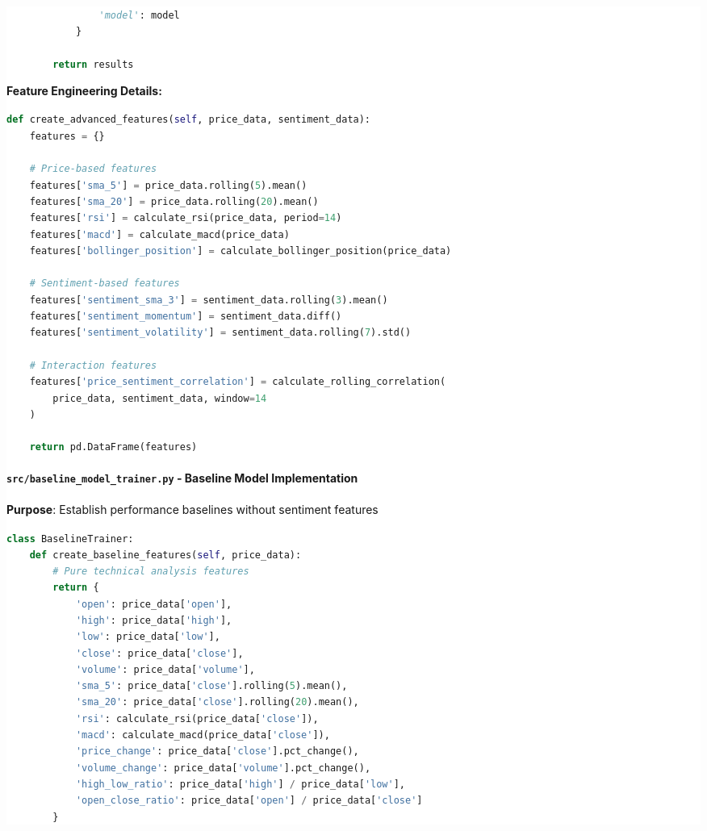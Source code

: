 ```python
                'model': model
            }
        
        return results
```

**Feature Engineering Details:**
```python
def create_advanced_features(self, price_data, sentiment_data):
    features = {}
    
    # Price-based features
    features['sma_5'] = price_data.rolling(5).mean()
    features['sma_20'] = price_data.rolling(20).mean()
    features['rsi'] = calculate_rsi(price_data, period=14)
    features['macd'] = calculate_macd(price_data)
    features['bollinger_position'] = calculate_bollinger_position(price_data)
    
    # Sentiment-based features  
    features['sentiment_sma_3'] = sentiment_data.rolling(3).mean()
    features['sentiment_momentum'] = sentiment_data.diff()
    features['sentiment_volatility'] = sentiment_data.rolling(7).std()
    
    # Interaction features
    features['price_sentiment_correlation'] = calculate_rolling_correlation(
        price_data, sentiment_data, window=14
    )
    
    return pd.DataFrame(features)
```

#### **`src/baseline_model_trainer.py`** - Baseline Model Implementation
**Purpose**: Establish performance baselines without sentiment features

```python
class BaselineTrainer:
    def create_baseline_features(self, price_data):
        # Pure technical analysis features
        return {
            'open': price_data['open'],
            'high': price_data['high'], 
            'low': price_data['low'],
            'close': price_data['close'],
            'volume': price_data['volume'],
            'sma_5': price_data['close'].rolling(5).mean(),
            'sma_20': price_data['close'].rolling(20).mean(),
            'rsi': calculate_rsi(price_data['close']),
            'macd': calculate_macd(price_data['close']),
            'price_change': price_data['close'].pct_change(),
            'volume_change': price_data['volume'].pct_change(),
            'high_low_ratio': price_data['high'] / price_data['low'],
            'open_close_ratio': price_data['open'] / price_data['close']
        }
```
